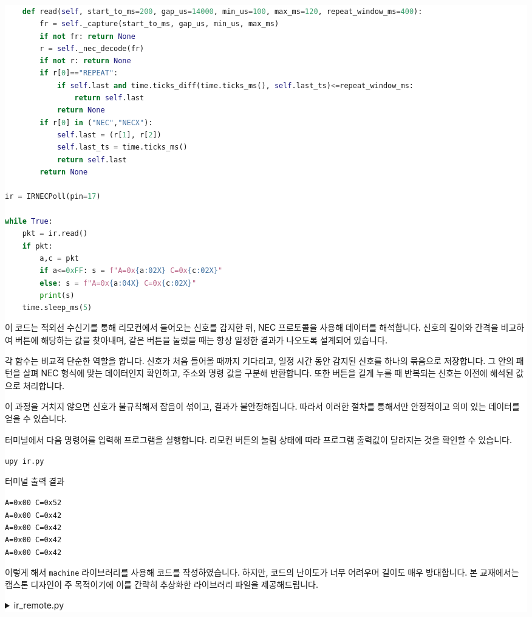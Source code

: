 ```py
    def read(self, start_to_ms=200, gap_us=14000, min_us=100, max_ms=120, repeat_window_ms=400):
        fr = self._capture(start_to_ms, gap_us, min_us, max_ms)
        if not fr: return None
        r = self._nec_decode(fr)
        if not r: return None
        if r[0]=="REPEAT":
            if self.last and time.ticks_diff(time.ticks_ms(), self.last_ts)<=repeat_window_ms:
                return self.last
            return None
        if r[0] in ("NEC","NECX"):
            self.last = (r[1], r[2])
            self.last_ts = time.ticks_ms()
            return self.last
        return None

ir = IRNECPoll(pin=17)

while True:
    pkt = ir.read()
    if pkt:
        a,c = pkt
        if a<=0xFF: s = f"A=0x{a:02X} C=0x{c:02X}"
        else: s = f"A=0x{a:04X} C=0x{c:02X}"
        print(s)
    time.sleep_ms(5)
```

이 코드는 적외선 수신기를 통해 리모컨에서 들어오는 신호를 감지한 뒤, NEC 프로토콜을 사용해 데이터를 해석합니다. 신호의 길이와 간격을 비교하여 버튼에 해당하는 값을 찾아내며, 같은 버튼을 눌렀을 때는 항상 일정한 결과가 나오도록 설계되어 있습니다.

각 함수는 비교적 단순한 역할을 합니다. 신호가 처음 들어올 때까지 기다리고, 일정 시간 동안 감지된 신호를 하나의 묶음으로 저장합니다. 그 안의 패턴을 살펴 NEC 형식에 맞는 데이터인지 확인하고, 주소와 명령 값을 구분해 반환합니다. 또한 버튼을 길게 누를 때 반복되는 신호는 이전에 해석된 값으로 처리합니다.

이 과정을 거치지 않으면 신호가 불규칙해져 잡음이 섞이고, 결과가 불안정해집니다. 따라서 이러한 절차를 통해서만 안정적이고 의미 있는 데이터를 얻을 수 있습니다.

터미널에서 다음 명령어를 입력해 프로그램을 실행합니다. 리모컨 버튼의 눌림 상태에 따라 프로그램 출력값이 달라지는 것을 확인할 수 있습니다.

```sh
upy ir.py
```

터미널 출력 결과

```
A=0x00 C=0x52
A=0x00 C=0x42
A=0x00 C=0x42
A=0x00 C=0x42
A=0x00 C=0x42
```

이렇게 해서 `machine` 라이브러리를 사용해 코드를 작성하였습니다. 하지만, 코드의 난이도가 너무 어려우며 길이도 매우 방대합니다. 본 교재에서는 캡스톤 디자인이 주 목적이기에 이를 간략히 추상화한 라이브러리 파일을 제공해드립니다.

<details><summary>ir_remote.py</summary></details>
